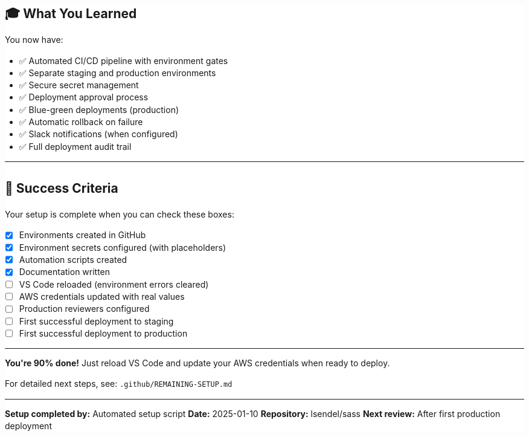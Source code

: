 
## 🎓 What You Learned

You now have:

- ✅ Automated CI/CD pipeline with environment gates
- ✅ Separate staging and production environments
- ✅ Secure secret management
- ✅ Deployment approval process
- ✅ Blue-green deployments (production)
- ✅ Automatic rollback on failure
- ✅ Slack notifications (when configured)
- ✅ Full deployment audit trail

---

## 🎉 Success Criteria

Your setup is complete when you can check these boxes:

- [x] Environments created in GitHub
- [x] Environment secrets configured (with placeholders)
- [x] Automation scripts created
- [x] Documentation written
- [ ] VS Code reloaded (environment errors cleared)
- [ ] AWS credentials updated with real values
- [ ] Production reviewers configured
- [ ] First successful deployment to staging
- [ ] First successful deployment to production

---

**You're 90% done!** Just reload VS Code and update your AWS credentials when ready to deploy.

For detailed next steps, see: `.github/REMAINING-SETUP.md`

---

**Setup completed by:** Automated setup script
**Date:** 2025-01-10
**Repository:** lsendel/sass
**Next review:** After first production deployment
